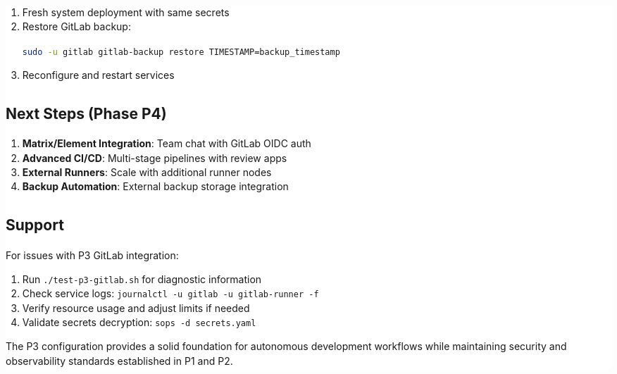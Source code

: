 1. Fresh system deployment with same secrets
2. Restore GitLab backup:
   ```bash
   sudo -u gitlab gitlab-backup restore TIMESTAMP=backup_timestamp
   ```
3. Reconfigure and restart services

## Next Steps (Phase P4)

1. **Matrix/Element Integration**: Team chat with GitLab OIDC auth
2. **Advanced CI/CD**: Multi-stage pipelines with review apps
3. **External Runners**: Scale with additional runner nodes
4. **Backup Automation**: External backup storage integration

## Support

For issues with P3 GitLab integration:

1. Run `./test-p3-gitlab.sh` for diagnostic information
2. Check service logs: `journalctl -u gitlab -u gitlab-runner -f`
3. Verify resource usage and adjust limits if needed
4. Validate secrets decryption: `sops -d secrets.yaml`

The P3 configuration provides a solid foundation for autonomous development workflows while maintaining security and observability standards established in P1 and P2.